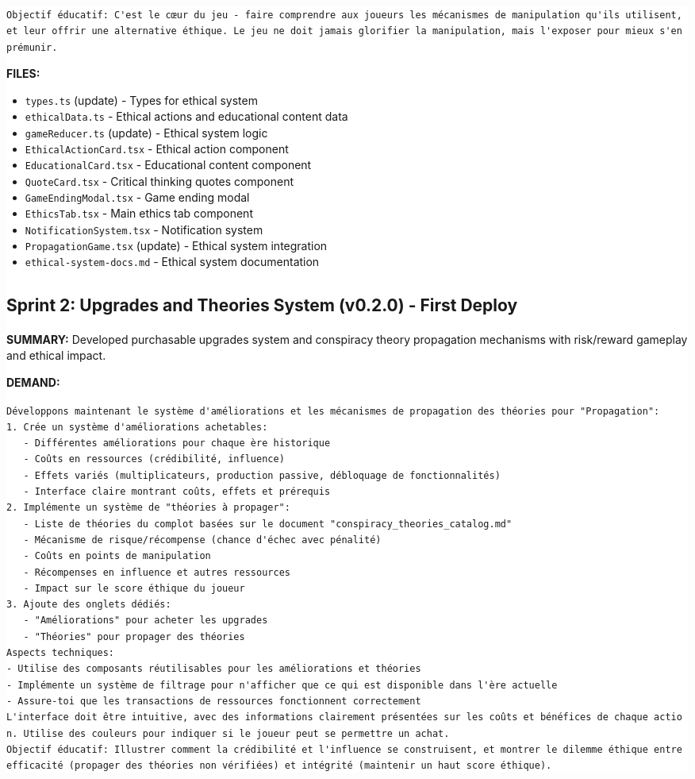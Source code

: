 ```
Objectif éducatif: C'est le cœur du jeu - faire comprendre aux joueurs les mécanismes de manipulation qu'ils utilisent, et leur offrir une alternative éthique. Le jeu ne doit jamais glorifier la manipulation, mais l'exposer pour mieux s'en prémunir.
```

**FILES:**
- `types.ts` (update) - Types for ethical system
- `ethicalData.ts` - Ethical actions and educational content data
- `gameReducer.ts` (update) - Ethical system logic
- `EthicalActionCard.tsx` - Ethical action component
- `EducationalCard.tsx` - Educational content component
- `QuoteCard.tsx` - Critical thinking quotes component
- `GameEndingModal.tsx` - Game ending modal
- `EthicsTab.tsx` - Main ethics tab component
- `NotificationSystem.tsx` - Notification system
- `PropagationGame.tsx` (update) - Ethical system integration
- `ethical-system-docs.md` - Ethical system documentation

## Sprint 2: Upgrades and Theories System (v0.2.0) - First Deploy

**SUMMARY:** Developed purchasable upgrades system and conspiracy theory propagation mechanisms with risk/reward gameplay and ethical impact.

**DEMAND:**
```
Développons maintenant le système d'améliorations et les mécanismes de propagation des théories pour "Propagation":
1. Crée un système d'améliorations achetables:
   - Différentes améliorations pour chaque ère historique
   - Coûts en ressources (crédibilité, influence)
   - Effets variés (multiplicateurs, production passive, débloquage de fonctionnalités)
   - Interface claire montrant coûts, effets et prérequis
2. Implémente un système de "théories à propager":
   - Liste de théories du complot basées sur le document "conspiracy_theories_catalog.md"
   - Mécanisme de risque/récompense (chance d'échec avec pénalité)
   - Coûts en points de manipulation
   - Récompenses en influence et autres ressources
   - Impact sur le score éthique du joueur
3. Ajoute des onglets dédiés:
   - "Améliorations" pour acheter les upgrades
   - "Théories" pour propager des théories
Aspects techniques:
- Utilise des composants réutilisables pour les améliorations et théories
- Implémente un système de filtrage pour n'afficher que ce qui est disponible dans l'ère actuelle
- Assure-toi que les transactions de ressources fonctionnent correctement
L'interface doit être intuitive, avec des informations clairement présentées sur les coûts et bénéfices de chaque action. Utilise des couleurs pour indiquer si le joueur peut se permettre un achat.
Objectif éducatif: Illustrer comment la crédibilité et l'influence se construisent, et montrer le dilemme éthique entre efficacité (propager des théories non vérifiées) et intégrité (maintenir un haut score éthique).
```
